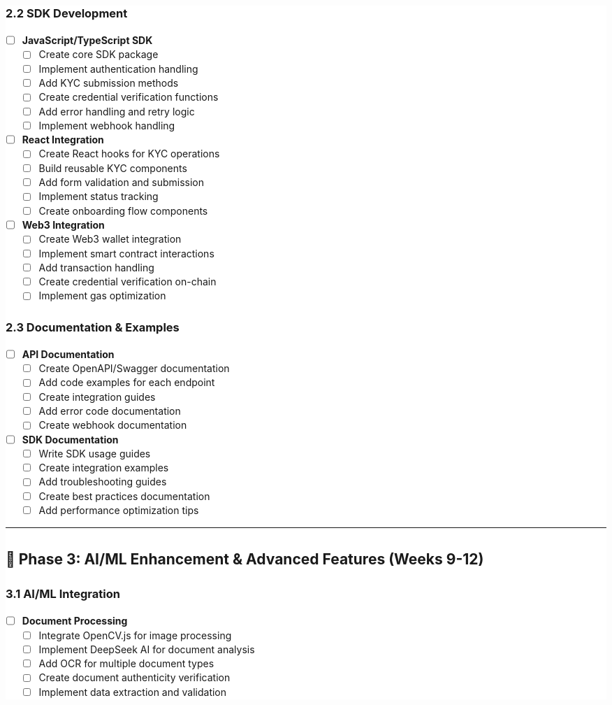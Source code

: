 ### **2.2 SDK Development**
- [ ] **JavaScript/TypeScript SDK**
  - [ ] Create core SDK package
  - [ ] Implement authentication handling
  - [ ] Add KYC submission methods
  - [ ] Create credential verification functions
  - [ ] Add error handling and retry logic
  - [ ] Implement webhook handling

- [ ] **React Integration**
  - [ ] Create React hooks for KYC operations
  - [ ] Build reusable KYC components
  - [ ] Add form validation and submission
  - [ ] Implement status tracking
  - [ ] Create onboarding flow components

- [ ] **Web3 Integration**
  - [ ] Create Web3 wallet integration
  - [ ] Implement smart contract interactions
  - [ ] Add transaction handling
  - [ ] Create credential verification on-chain
  - [ ] Implement gas optimization

### **2.3 Documentation & Examples**
- [ ] **API Documentation**
  - [ ] Create OpenAPI/Swagger documentation
  - [ ] Add code examples for each endpoint
  - [ ] Create integration guides
  - [ ] Add error code documentation
  - [ ] Create webhook documentation

- [ ] **SDK Documentation**
  - [ ] Write SDK usage guides
  - [ ] Create integration examples
  - [ ] Add troubleshooting guides
  - [ ] Create best practices documentation
  - [ ] Add performance optimization tips

---

## 🤖 **Phase 3: AI/ML Enhancement & Advanced Features (Weeks 9-12)**

### **3.1 AI/ML Integration**
- [ ] **Document Processing**
  - [ ] Integrate OpenCV.js for image processing
  - [ ] Implement DeepSeek AI for document analysis
  - [ ] Add OCR for multiple document types
  - [ ] Create document authenticity verification
  - [ ] Implement data extraction and validation
